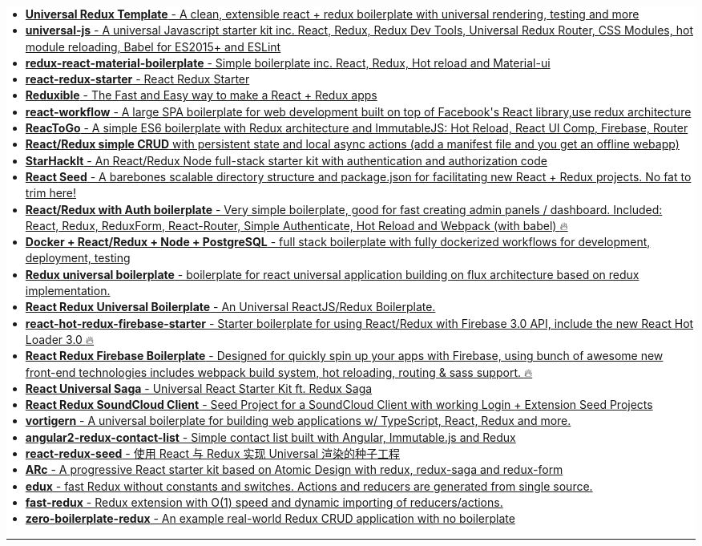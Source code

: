 * [**Universal Redux Template** - A clean, extensible react + redux boilerplate with universal rendering, testing and more](https://github.com/mz026/universal-redux-template)
* [**universal-js** - A universal Javascript starter kit inc. React, Redux, Redux Dev Tools, Universal Redux Router, CSS Modules, hot module reloading, Babel for ES2015+ and ESLint](https://github.com/colinmeinke/universal-js)
* [**redux-react-material-boilerplate** - Simple boilerplate inc. React, Redux, Hot reload and Material-ui](https://github.com/WapGeaR/redux-react-material-boilerplate)
* [**react-redux-starter** - React Redux Starter](https://github.com/exeto/react-redux-starter)
* [**Reduxible** - The Fast and Easy way to make a React + Redux apps](https://github.com/Pitzcarraldo/reduxible)
* [**react-workflow** - A large SPA boilerplate for web development built on top of Facebook's React library,use redux architecture](https://github.com/chen844033231/react-workflow)
* [**ReacToGo** - A simple ES6 boilerplate with Redux architecture and ImmutableJS: Hot Reload, React UI Comp, Firebase, Router](https://github.com/PBRT/reactogo)
* [**React/Redux simple CRUD** with persistent state and local async actions (add a manifest file and you get an offline webapp) ](https://github.com/cristianszwarc/react_crud_localStorage)
* [**StarHackIt** - An React/Redux Node full-stack starter kit with authentication and authorization code](https://github.com/FredericHeem/starhackit)
* [**React Seed** - A barebones scalable directory structure and package.json for facilitating new React + Redux projects. No fat to trim here!](https://github.com/andrewcoelho/react-seed)
* [**React/Redux with Auth boilerplate** - Very simple boilerplate, good for fast creating admin panels / dashboard. Included: React, Redux, ReduxForm, React-Router, Simple Authenticate, Hot Reload and Webpack (with babel) :fire:](https://github.com/WapGeaR/react-redux-boilerplate-auth)
* [**Docker + React/Redux + Node + PostgreSQL** - full stack boilerplate with fully dockerized workflows for development, deployment, testing](https://github.com/Producters/docker-node-react-starter)
* [**Redux universal boilerplate** - boilerplate for react universal application building on flux architecture based on redux implementation.](https://github.com/ufocoder/redux-universal-boilerplate)
* [**React Redux Universal Boilerplate** - An Universal ReactJS/Redux Boilerplate.](https://github.com/kiki-le-singe/react-redux-universal-boilerplate)
* [**react-hot-redux-firebase-starter** - Starter boilerplate for using React/Redux with Firebase 3.0 API, include the new React Hot Loader 3.0 :fire:](https://github.com/douglascorrea/react-hot-redux-firebase-starter)
* [**React Redux Firebase Boilerplate** - Designed for quickly spin up your apps with Firebase, using bunch of awesome new front-end technologies includes webpack build system, hot reloading, routing & sass support. :fire:](https://github.com/btomashvili/react-redux-firebase-boilerplate)
* [**React Universal Saga** - Universal React Starter Kit ft. Redux Saga](https://github.com/xkawi/react-universal-saga)
* [**React Redux SoundCloud Client** - Seed Project for a SoundCloud Client with working Login + Extension Seed Projects](https://github.com/rwieruch/react-redux-soundcloud)
* [**vortigern** - A universal boilerplate for building web applications w/ TypeScript, React, Redux and more.](https://github.com/barbar/vortigern)
* [**angular2-redux-contact-list** - Simple contact list built with Angular, Immutable.js and Redux](https://github.com/hdjirdeh/angular2-redux-contact-list)
* [**react-redux-seed** - 使用 React 与 Redux 实现 Universal 渲染的种子工程](https://github.com/lewis617/react-redux-seed)
* [**ARc** - A progressive React starter kit based on Atomic Design with redux, redux-saga and redux-form](https://arc.js.org)
* [**edux** - fast Redux without constants and switches. Actions and reducers are generated from single source.](https://github.com/dogada/edux)
* [**fast-redux** - Redux extension with O(1) speed and dynamic importing of reducers/actions.](https://github.com/dogada/fast-redux)
* [**zero-boilerplate-redux** - An example real-world Redux CRUD application with no boilerplate](https://github.com/jmeas/zero-boilerplate-redux)

---